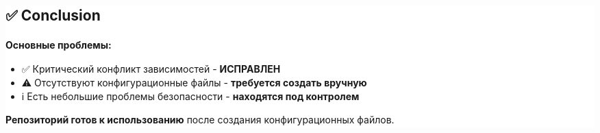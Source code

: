## ✅ Conclusion

**Основные проблемы:**
- ✅ Критический конфликт зависимостей - **ИСПРАВЛЕН**
- ⚠️ Отсутствуют конфигурационные файлы - **требуется создать вручную**
- ℹ️ Есть небольшие проблемы безопасности - **находятся под контролем**

**Репозиторий готов к использованию** после создания конфигурационных файлов.
